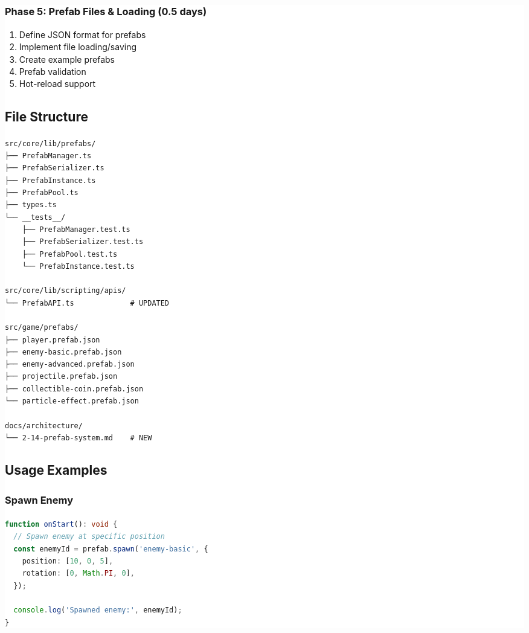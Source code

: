 ### Phase 5: Prefab Files & Loading (0.5 days)

1. Define JSON format for prefabs
2. Implement file loading/saving
3. Create example prefabs
4. Prefab validation
5. Hot-reload support

## File Structure

```
src/core/lib/prefabs/
├── PrefabManager.ts
├── PrefabSerializer.ts
├── PrefabInstance.ts
├── PrefabPool.ts
├── types.ts
└── __tests__/
    ├── PrefabManager.test.ts
    ├── PrefabSerializer.test.ts
    ├── PrefabPool.test.ts
    └── PrefabInstance.test.ts

src/core/lib/scripting/apis/
└── PrefabAPI.ts             # UPDATED

src/game/prefabs/
├── player.prefab.json
├── enemy-basic.prefab.json
├── enemy-advanced.prefab.json
├── projectile.prefab.json
├── collectible-coin.prefab.json
└── particle-effect.prefab.json

docs/architecture/
└── 2-14-prefab-system.md    # NEW
```

## Usage Examples

### Spawn Enemy

```typescript
function onStart(): void {
  // Spawn enemy at specific position
  const enemyId = prefab.spawn('enemy-basic', {
    position: [10, 0, 5],
    rotation: [0, Math.PI, 0],
  });

  console.log('Spawned enemy:', enemyId);
}
```
